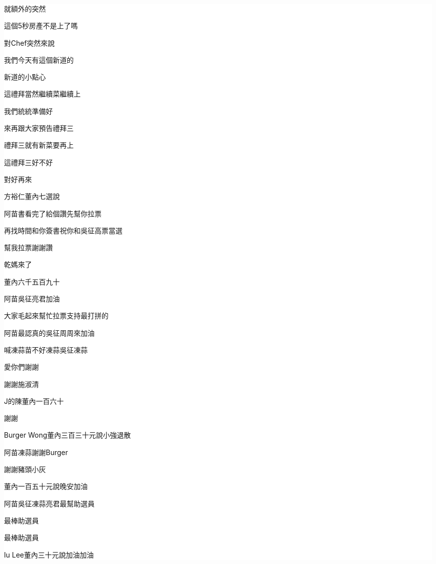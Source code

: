 就額外的突然

這個5秒房產不是上了嗎

對Chef突然來說

我們今天有這個新道的

新道的小點心

這禮拜當然繼續菜繼續上

我們統統準備好

來再跟大家預告禮拜三

禮拜三就有新菜要再上

這禮拜三好不好

對好再來

方裕仁董內七選說

阿苗書看完了給個讚先幫你拉票

再找時間和你簽書祝你和吳征高票當選

幫我拉票謝謝讚

乾媽來了

董內六千五百九十

阿苗吳征亮君加油

大家毛起來幫忙拉票支持最打拼的

阿苗最認真的吳征周周來加油

喊凍蒜苗不好凍蒜吳征凍蒜

愛你們謝謝

謝謝施淑清

J的陳董內一百六十

謝謝

Burger Wong董內三百三十元說小強退散

阿苗凍蒜謝謝Burger

謝謝豬頭小灰

董內一百五十元說晚安加油

阿苗吳征凍蒜亮君最幫助選員

最棒助選員

最棒助選員

Iu Lee董內三十元說加油加油
